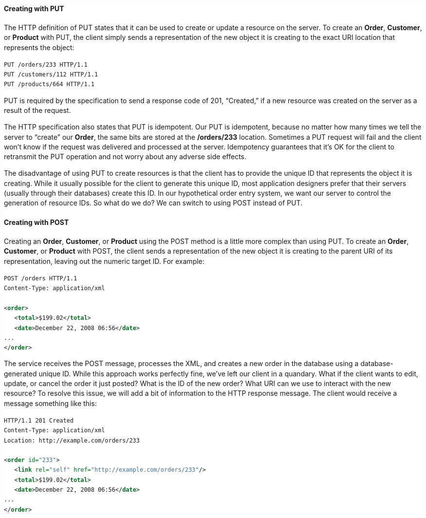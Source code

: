 
#### Creating with PUT

The HTTP definition of PUT states that it can be used to create or update a resource on the server. To create an **Order**, **Customer**, or **Product** with PUT, the client simply sends a representation of the new object it is creating to the exact URI location that represents the object:

```
PUT /orders/233 HTTP/1.1
PUT /customers/112 HTTP/1.1
PUT /products/664 HTTP/1.1
```

PUT is required by the specification to send a response code of 201, “Created,” if a new resource was created on the server as a result of the request.

The HTTP specification also states that PUT is idempotent. Our PUT is idempotent, because no matter how many times we tell the server to “create” our **Order**, the same bits are stored at the **/orders/233** location. Sometimes a PUT request will fail and the client won’t know if the request was delivered and processed at the server. Idempotency guarantees that it’s OK for the client to retransmit the PUT operation and not worry about any adverse side effects.


The disadvantage of using PUT to create resources is that the client has to provide the unique ID that represents the object it is creating. While it usually possible for the client to generate this unique ID, most application designers prefer that their servers (usually through their databases) create this ID. In our hypothetical order entry system, we want our server to control the generation of resource IDs. So what do we do? We can switch to using POST instead of PUT.


#### Creating with POST

Creating an **Order**, **Customer**, or **Product** using the POST method is a little more complex than using PUT. To create an **Order**, **Customer**, or **Product** with POST, the client sends a representation of the new object it is creating to the parent URI of its representation, leaving out the numeric target ID. For example:

```xml
POST /orders HTTP/1.1
Content-Type: application/xml

<order>
   <total>$199.02</total>
   <date>December 22, 2008 06:56</date>
...
</order>
```

The service receives the POST message, processes the XML, and creates a new order in the database using a database-generated unique ID. While this approach works perfectly fine, we’ve left our client in a quandary. What if the client wants to edit, update, or cancel the order it just posted? What is the ID of the new order? What URI can we use to interact with the new resource? To resolve this issue, we will add a bit of information to the HTTP response message. The client would receive a message something like this:

```xml
HTTP/1.1 201 Created
Content-Type: application/xml
Location: http://example.com/orders/233

<order id="233">
   <link rel="self" href="http://example.com/orders/233"/>
   <total>$199.02</total>
   <date>December 22, 2008 06:56</date>
...
</order>
```

